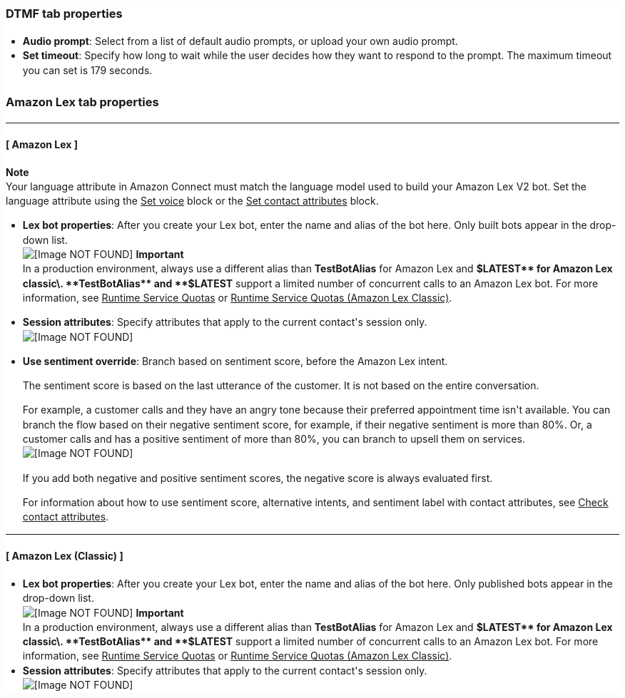 ### DTMF tab properties<a name="get-customer-input-dtmf"></a>
+ **Audio prompt**: Select from a list of default audio prompts, or upload your own audio prompt\. 
+ **Set timeout**: Specify how long to wait while the user decides how they want to respond to the prompt\. The maximum timeout you can set is 179 seconds\.

### Amazon Lex tab properties<a name="get-customer-input-lex-tab-properties"></a>

------
#### [ Amazon Lex ]

**Note**  
Your language attribute in Amazon Connect must match the language model used to build your Amazon Lex V2 bot\. Set the language attribute using the [Set voice](set-voice.md) block or the [Set contact attributes](set-contact-attributes.md) block\.
+ **Lex bot properties**: After you create your Lex bot, enter the name and alias of the bot here\. Only built bots appear in the drop\-down list\.  
![\[Image NOT FOUND\]](http://docs.aws.amazon.com/connect/latest/adminguide/images/get-customer-input-properties2.png)
**Important**  
In a production environment, always use a different alias than **TestBotAlias** for Amazon Lex and **$LATEST** for Amazon Lex classic\. **TestBotAlias** and **$LATEST** support a limited number of concurrent calls to an Amazon Lex bot\. For more information, see [Runtime Service Quotas](https://docs.aws.amazon.com/lexv2/latest/dg/gl-limits.html#gl-limits-runtime) or [Runtime Service Quotas \(Amazon Lex Classic\)](https://docs.aws.amazon.com/lex/latest/dg/gl-limits.html#gl-limits-runtime)\.
+ **Session attributes**: Specify attributes that apply to the current contact's session only\.   
![\[Image NOT FOUND\]](http://docs.aws.amazon.com/connect/latest/adminguide/images/get-customer-input-properties3.png)
+ **Use sentiment override**: Branch based on sentiment score, before the Amazon Lex intent\. 

  The sentiment score is based on the last utterance of the customer\. It is not based on the entire conversation\.

  For example, a customer calls and they have an angry tone because their preferred appointment time isn't available\. You can branch the flow based on their negative sentiment score, for example, if their negative sentiment is more than 80%\. Or, a customer calls and has a positive sentiment of more than 80%, you can branch to upsell them on services\.  
![\[Image NOT FOUND\]](http://docs.aws.amazon.com/connect/latest/adminguide/images/get-customer-input-properties5.png)

  If you add both negative and positive sentiment scores, the negative score is always evaluated first\. 

  For information about how to use sentiment score, alternative intents, and sentiment label with contact attributes, see [Check contact attributes](check-contact-attributes.md)\.

------
#### [ Amazon Lex \(Classic\) ]
+ **Lex bot properties**: After you create your Lex bot, enter the name and alias of the bot here\. Only published bots appear in the drop\-down list\.  
![\[Image NOT FOUND\]](http://docs.aws.amazon.com/connect/latest/adminguide/images/get-customer-input-properties2.png)
**Important**  
In a production environment, always use a different alias than **TestBotAlias** for Amazon Lex and **$LATEST** for Amazon Lex classic\. **TestBotAlias** and **$LATEST** support a limited number of concurrent calls to an Amazon Lex bot\. For more information, see [Runtime Service Quotas](https://docs.aws.amazon.com/lexv2/latest/dg/gl-limits.html#gl-limits-runtime) or [Runtime Service Quotas \(Amazon Lex Classic\)](https://docs.aws.amazon.com/lex/latest/dg/gl-limits.html#gl-limits-runtime)\.
+ **Session attributes**: Specify attributes that apply to the current contact's session only\.   
![\[Image NOT FOUND\]](http://docs.aws.amazon.com/connect/latest/adminguide/images/get-customer-input-properties3.png)
